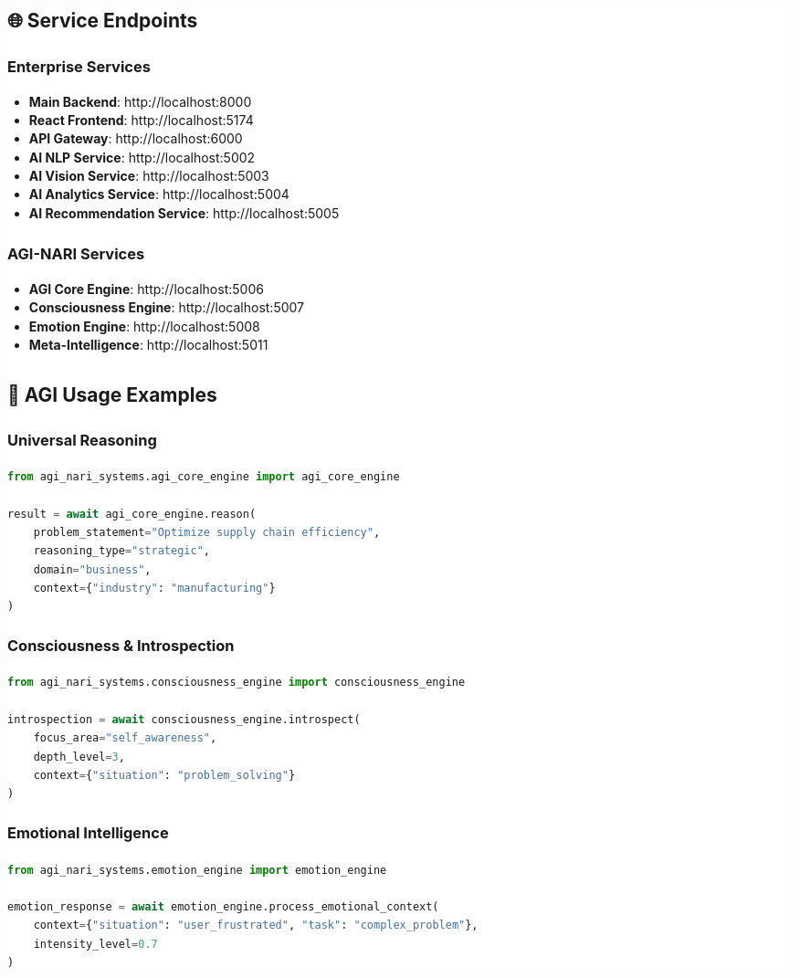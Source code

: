 ## 🌐 **Service Endpoints**

### **Enterprise Services**
- **Main Backend**: http://localhost:8000
- **React Frontend**: http://localhost:5174
- **API Gateway**: http://localhost:6000
- **AI NLP Service**: http://localhost:5002
- **AI Vision Service**: http://localhost:5003
- **AI Analytics Service**: http://localhost:5004
- **AI Recommendation Service**: http://localhost:5005

### **AGI-NARI Services**
- **AGI Core Engine**: http://localhost:5006
- **Consciousness Engine**: http://localhost:5007
- **Emotion Engine**: http://localhost:5008
- **Meta-Intelligence**: http://localhost:5011

## 🧠 **AGI Usage Examples**

### **Universal Reasoning**
```python
from agi_nari_systems.agi_core_engine import agi_core_engine

result = await agi_core_engine.reason(
    problem_statement="Optimize supply chain efficiency",
    reasoning_type="strategic",
    domain="business",
    context={"industry": "manufacturing"}
)
```

### **Consciousness & Introspection**
```python
from agi_nari_systems.consciousness_engine import consciousness_engine

introspection = await consciousness_engine.introspect(
    focus_area="self_awareness",
    depth_level=3,
    context={"situation": "problem_solving"}
)
```

### **Emotional Intelligence**
```python
from agi_nari_systems.emotion_engine import emotion_engine

emotion_response = await emotion_engine.process_emotional_context(
    context={"situation": "user_frustrated", "task": "complex_problem"},
    intensity_level=0.7
)
```
